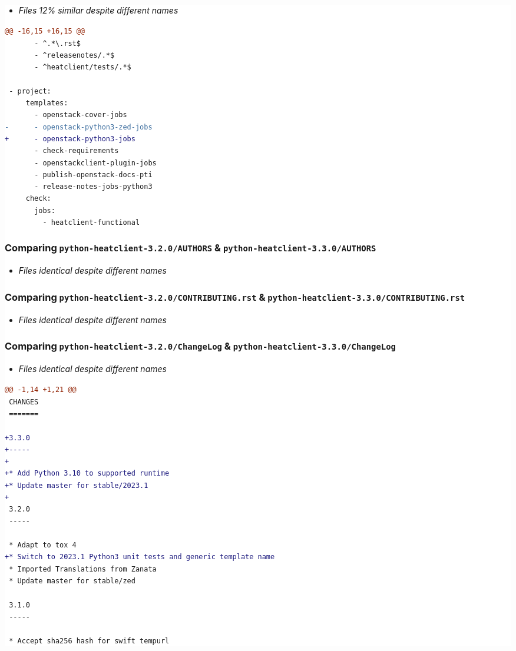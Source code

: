  * *Files 12% similar despite different names*

```diff
@@ -16,15 +16,15 @@
       - ^.*\.rst$
       - ^releasenotes/.*$
       - ^heatclient/tests/.*$
 
 - project:
     templates:
       - openstack-cover-jobs
-      - openstack-python3-zed-jobs
+      - openstack-python3-jobs
       - check-requirements
       - openstackclient-plugin-jobs
       - publish-openstack-docs-pti
       - release-notes-jobs-python3
     check:
       jobs:
         - heatclient-functional
```

### Comparing `python-heatclient-3.2.0/AUTHORS` & `python-heatclient-3.3.0/AUTHORS`

 * *Files identical despite different names*

### Comparing `python-heatclient-3.2.0/CONTRIBUTING.rst` & `python-heatclient-3.3.0/CONTRIBUTING.rst`

 * *Files identical despite different names*

### Comparing `python-heatclient-3.2.0/ChangeLog` & `python-heatclient-3.3.0/ChangeLog`

 * *Files identical despite different names*

```diff
@@ -1,14 +1,21 @@
 CHANGES
 =======
 
+3.3.0
+-----
+
+* Add Python 3.10 to supported runtime
+* Update master for stable/2023.1
+
 3.2.0
 -----
 
 * Adapt to tox 4
+* Switch to 2023.1 Python3 unit tests and generic template name
 * Imported Translations from Zanata
 * Update master for stable/zed
 
 3.1.0
 -----
 
 * Accept sha256 hash for swift tempurl
```
